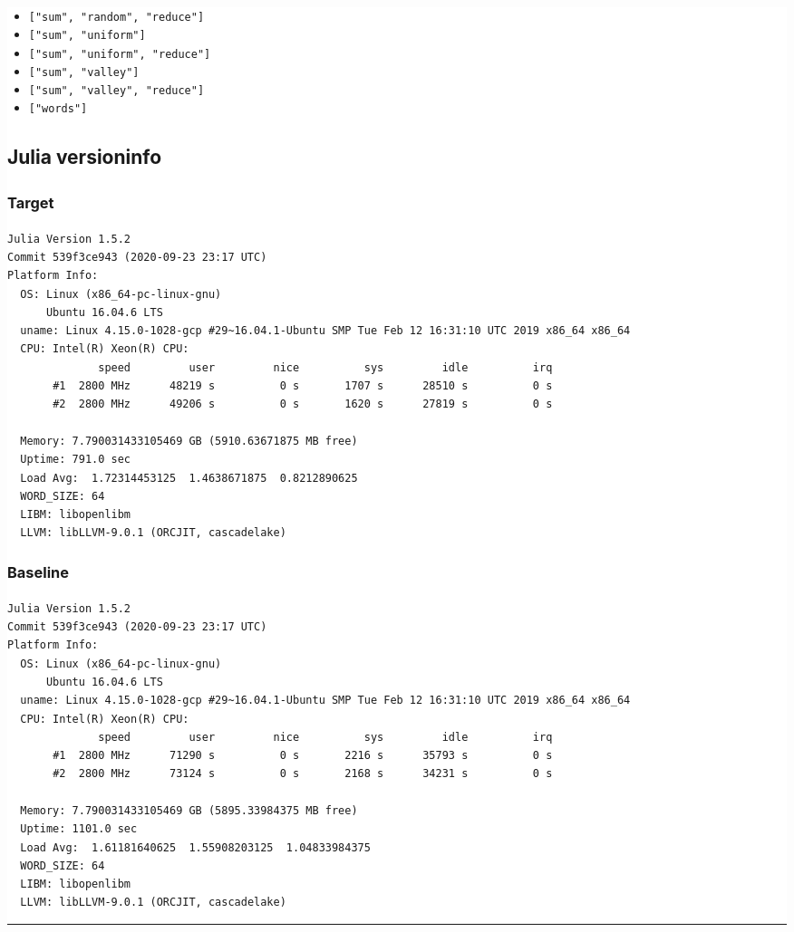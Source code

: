 - `["sum", "random", "reduce"]`
- `["sum", "uniform"]`
- `["sum", "uniform", "reduce"]`
- `["sum", "valley"]`
- `["sum", "valley", "reduce"]`
- `["words"]`

## Julia versioninfo

### Target
```
Julia Version 1.5.2
Commit 539f3ce943 (2020-09-23 23:17 UTC)
Platform Info:
  OS: Linux (x86_64-pc-linux-gnu)
      Ubuntu 16.04.6 LTS
  uname: Linux 4.15.0-1028-gcp #29~16.04.1-Ubuntu SMP Tue Feb 12 16:31:10 UTC 2019 x86_64 x86_64
  CPU: Intel(R) Xeon(R) CPU: 
              speed         user         nice          sys         idle          irq
       #1  2800 MHz      48219 s          0 s       1707 s      28510 s          0 s
       #2  2800 MHz      49206 s          0 s       1620 s      27819 s          0 s
       
  Memory: 7.790031433105469 GB (5910.63671875 MB free)
  Uptime: 791.0 sec
  Load Avg:  1.72314453125  1.4638671875  0.8212890625
  WORD_SIZE: 64
  LIBM: libopenlibm
  LLVM: libLLVM-9.0.1 (ORCJIT, cascadelake)
```

### Baseline
```
Julia Version 1.5.2
Commit 539f3ce943 (2020-09-23 23:17 UTC)
Platform Info:
  OS: Linux (x86_64-pc-linux-gnu)
      Ubuntu 16.04.6 LTS
  uname: Linux 4.15.0-1028-gcp #29~16.04.1-Ubuntu SMP Tue Feb 12 16:31:10 UTC 2019 x86_64 x86_64
  CPU: Intel(R) Xeon(R) CPU: 
              speed         user         nice          sys         idle          irq
       #1  2800 MHz      71290 s          0 s       2216 s      35793 s          0 s
       #2  2800 MHz      73124 s          0 s       2168 s      34231 s          0 s
       
  Memory: 7.790031433105469 GB (5895.33984375 MB free)
  Uptime: 1101.0 sec
  Load Avg:  1.61181640625  1.55908203125  1.04833984375
  WORD_SIZE: 64
  LIBM: libopenlibm
  LLVM: libLLVM-9.0.1 (ORCJIT, cascadelake)
```

---